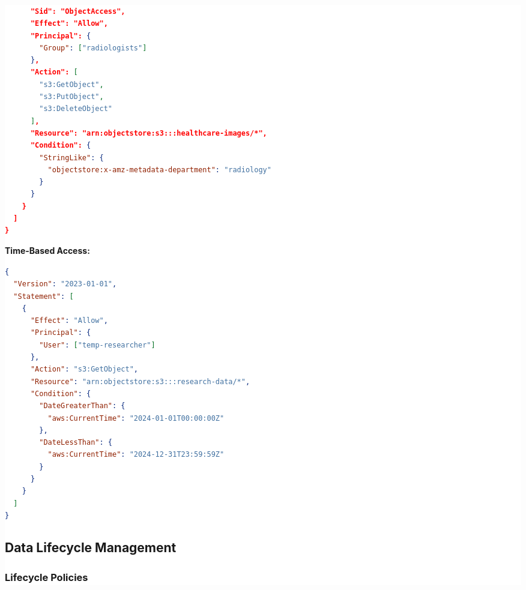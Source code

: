 ```json
      "Sid": "ObjectAccess",
      "Effect": "Allow",
      "Principal": {
        "Group": ["radiologists"]
      },
      "Action": [
        "s3:GetObject",
        "s3:PutObject",
        "s3:DeleteObject"
      ],
      "Resource": "arn:objectstore:s3:::healthcare-images/*",
      "Condition": {
        "StringLike": {
          "objectstore:x-amz-metadata-department": "radiology"
        }
      }
    }
  ]
}
```

**Time-Based Access:**

```json
{
  "Version": "2023-01-01",
  "Statement": [
    {
      "Effect": "Allow",
      "Principal": {
        "User": ["temp-researcher"]
      },
      "Action": "s3:GetObject",
      "Resource": "arn:objectstore:s3:::research-data/*",
      "Condition": {
        "DateGreaterThan": {
          "aws:CurrentTime": "2024-01-01T00:00:00Z"
        },
        "DateLessThan": {
          "aws:CurrentTime": "2024-12-31T23:59:59Z"
        }
      }
    }
  ]
}
```

## Data Lifecycle Management

### Lifecycle Policies
